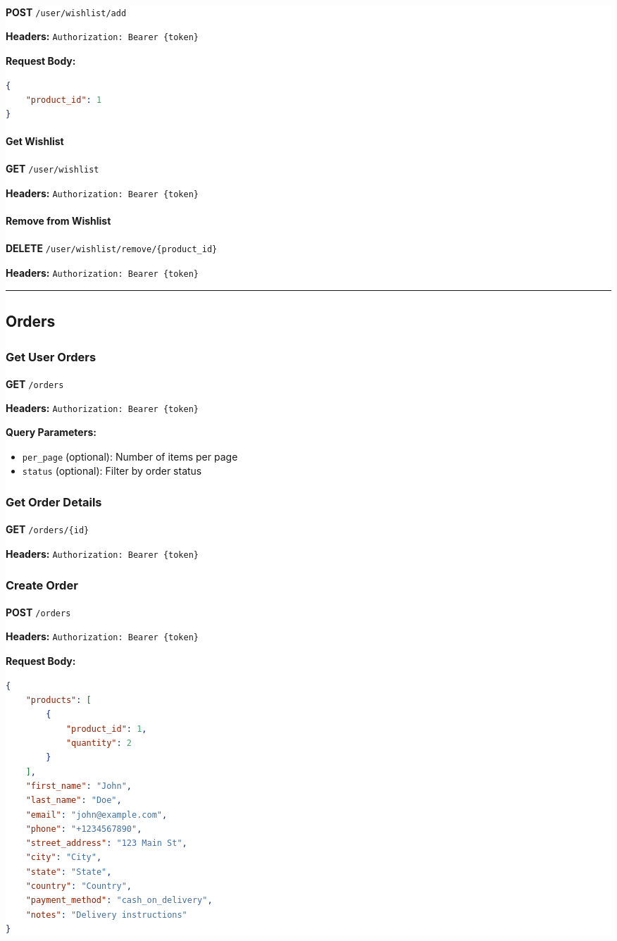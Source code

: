 **POST** `/user/wishlist/add`

**Headers:** `Authorization: Bearer {token}`

**Request Body:**
```json
{
    "product_id": 1
}
```

#### Get Wishlist

**GET** `/user/wishlist`

**Headers:** `Authorization: Bearer {token}`

#### Remove from Wishlist

**DELETE** `/user/wishlist/remove/{product_id}`

**Headers:** `Authorization: Bearer {token}`

---

## Orders

### Get User Orders

**GET** `/orders`

**Headers:** `Authorization: Bearer {token}`

**Query Parameters:**
- `per_page` (optional): Number of items per page
- `status` (optional): Filter by order status

### Get Order Details

**GET** `/orders/{id}`

**Headers:** `Authorization: Bearer {token}`

### Create Order

**POST** `/orders`

**Headers:** `Authorization: Bearer {token}`

**Request Body:**
```json
{
    "products": [
        {
            "product_id": 1,
            "quantity": 2
        }
    ],
    "first_name": "John",
    "last_name": "Doe",
    "email": "john@example.com",
    "phone": "+1234567890",
    "street_address": "123 Main St",
    "city": "City",
    "state": "State",
    "country": "Country",
    "payment_method": "cash_on_delivery",
    "notes": "Delivery instructions"
}
```